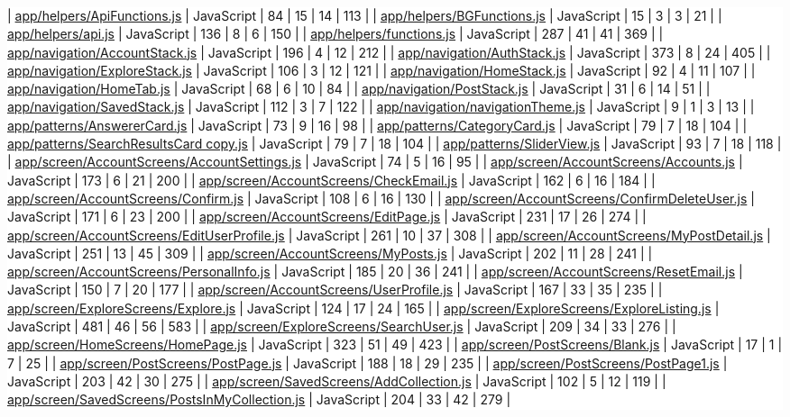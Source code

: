 | [app/helpers/ApiFunctions.js](/app/helpers/ApiFunctions.js) | JavaScript | 84 | 15 | 14 | 113 |
| [app/helpers/BGFunctions.js](/app/helpers/BGFunctions.js) | JavaScript | 15 | 3 | 3 | 21 |
| [app/helpers/api.js](/app/helpers/api.js) | JavaScript | 136 | 8 | 6 | 150 |
| [app/helpers/functions.js](/app/helpers/functions.js) | JavaScript | 287 | 41 | 41 | 369 |
| [app/navigation/AccountStack.js](/app/navigation/AccountStack.js) | JavaScript | 196 | 4 | 12 | 212 |
| [app/navigation/AuthStack.js](/app/navigation/AuthStack.js) | JavaScript | 373 | 8 | 24 | 405 |
| [app/navigation/ExploreStack.js](/app/navigation/ExploreStack.js) | JavaScript | 106 | 3 | 12 | 121 |
| [app/navigation/HomeStack.js](/app/navigation/HomeStack.js) | JavaScript | 92 | 4 | 11 | 107 |
| [app/navigation/HomeTab.js](/app/navigation/HomeTab.js) | JavaScript | 68 | 6 | 10 | 84 |
| [app/navigation/PostStack.js](/app/navigation/PostStack.js) | JavaScript | 31 | 6 | 14 | 51 |
| [app/navigation/SavedStack.js](/app/navigation/SavedStack.js) | JavaScript | 112 | 3 | 7 | 122 |
| [app/navigation/navigationTheme.js](/app/navigation/navigationTheme.js) | JavaScript | 9 | 1 | 3 | 13 |
| [app/patterns/AnswererCard.js](/app/patterns/AnswererCard.js) | JavaScript | 73 | 9 | 16 | 98 |
| [app/patterns/CategoryCard.js](/app/patterns/CategoryCard.js) | JavaScript | 79 | 7 | 18 | 104 |
| [app/patterns/SearchResultsCard copy.js](/app/patterns/SearchResultsCard%20copy.js) | JavaScript | 79 | 7 | 18 | 104 |
| [app/patterns/SliderView.js](/app/patterns/SliderView.js) | JavaScript | 93 | 7 | 18 | 118 |
| [app/screen/AccountScreens/AccountSettings.js](/app/screen/AccountScreens/AccountSettings.js) | JavaScript | 74 | 5 | 16 | 95 |
| [app/screen/AccountScreens/Accounts.js](/app/screen/AccountScreens/Accounts.js) | JavaScript | 173 | 6 | 21 | 200 |
| [app/screen/AccountScreens/CheckEmail.js](/app/screen/AccountScreens/CheckEmail.js) | JavaScript | 162 | 6 | 16 | 184 |
| [app/screen/AccountScreens/Confirm.js](/app/screen/AccountScreens/Confirm.js) | JavaScript | 108 | 6 | 16 | 130 |
| [app/screen/AccountScreens/ConfirmDeleteUser.js](/app/screen/AccountScreens/ConfirmDeleteUser.js) | JavaScript | 171 | 6 | 23 | 200 |
| [app/screen/AccountScreens/EditPage.js](/app/screen/AccountScreens/EditPage.js) | JavaScript | 231 | 17 | 26 | 274 |
| [app/screen/AccountScreens/EditUserProfile.js](/app/screen/AccountScreens/EditUserProfile.js) | JavaScript | 261 | 10 | 37 | 308 |
| [app/screen/AccountScreens/MyPostDetail.js](/app/screen/AccountScreens/MyPostDetail.js) | JavaScript | 251 | 13 | 45 | 309 |
| [app/screen/AccountScreens/MyPosts.js](/app/screen/AccountScreens/MyPosts.js) | JavaScript | 202 | 11 | 28 | 241 |
| [app/screen/AccountScreens/PersonalInfo.js](/app/screen/AccountScreens/PersonalInfo.js) | JavaScript | 185 | 20 | 36 | 241 |
| [app/screen/AccountScreens/ResetEmail.js](/app/screen/AccountScreens/ResetEmail.js) | JavaScript | 150 | 7 | 20 | 177 |
| [app/screen/AccountScreens/UserProfile.js](/app/screen/AccountScreens/UserProfile.js) | JavaScript | 167 | 33 | 35 | 235 |
| [app/screen/ExploreScreens/Explore.js](/app/screen/ExploreScreens/Explore.js) | JavaScript | 124 | 17 | 24 | 165 |
| [app/screen/ExploreScreens/ExploreListing.js](/app/screen/ExploreScreens/ExploreListing.js) | JavaScript | 481 | 46 | 56 | 583 |
| [app/screen/ExploreScreens/SearchUser.js](/app/screen/ExploreScreens/SearchUser.js) | JavaScript | 209 | 34 | 33 | 276 |
| [app/screen/HomeScreens/HomePage.js](/app/screen/HomeScreens/HomePage.js) | JavaScript | 323 | 51 | 49 | 423 |
| [app/screen/PostScreens/Blank.js](/app/screen/PostScreens/Blank.js) | JavaScript | 17 | 1 | 7 | 25 |
| [app/screen/PostScreens/PostPage.js](/app/screen/PostScreens/PostPage.js) | JavaScript | 188 | 18 | 29 | 235 |
| [app/screen/PostScreens/PostPage1.js](/app/screen/PostScreens/PostPage1.js) | JavaScript | 203 | 42 | 30 | 275 |
| [app/screen/SavedScreens/AddCollection.js](/app/screen/SavedScreens/AddCollection.js) | JavaScript | 102 | 5 | 12 | 119 |
| [app/screen/SavedScreens/PostsInMyCollection.js](/app/screen/SavedScreens/PostsInMyCollection.js) | JavaScript | 204 | 33 | 42 | 279 |